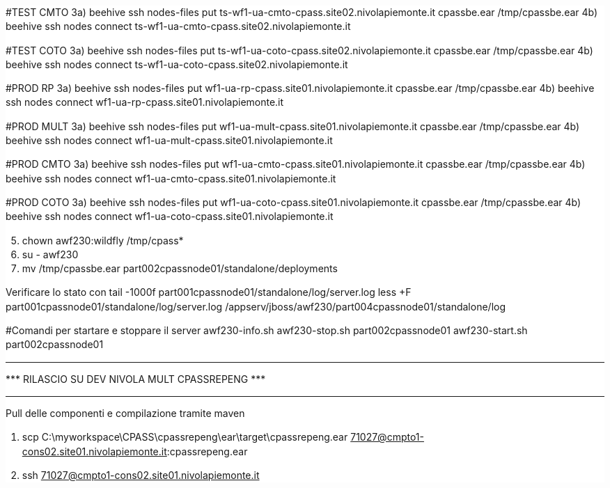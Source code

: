 #TEST CMTO
3a) beehive ssh nodes-files put ts-wf1-ua-cmto-cpass.site02.nivolapiemonte.it cpassbe.ear /tmp/cpassbe.ear
4b) beehive ssh nodes connect   ts-wf1-ua-cmto-cpass.site02.nivolapiemonte.it

#TEST COTO
3a) beehive ssh nodes-files put ts-wf1-ua-coto-cpass.site02.nivolapiemonte.it cpassbe.ear /tmp/cpassbe.ear
4b) beehive ssh nodes connect   ts-wf1-ua-coto-cpass.site02.nivolapiemonte.it


#PROD RP
3a) beehive ssh nodes-files put wf1-ua-rp-cpass.site01.nivolapiemonte.it cpassbe.ear /tmp/cpassbe.ear
4b) beehive ssh nodes connect   wf1-ua-rp-cpass.site01.nivolapiemonte.it

#PROD MULT
3a) beehive ssh nodes-files put wf1-ua-mult-cpass.site01.nivolapiemonte.it cpassbe.ear /tmp/cpassbe.ear
4b) beehive ssh nodes connect   wf1-ua-mult-cpass.site01.nivolapiemonte.it

#PROD CMTO
3a) beehive ssh nodes-files put wf1-ua-cmto-cpass.site01.nivolapiemonte.it cpassbe.ear /tmp/cpassbe.ear
4b) beehive ssh nodes connect   wf1-ua-cmto-cpass.site01.nivolapiemonte.it

#PROD COTO
3a) beehive ssh nodes-files put wf1-ua-coto-cpass.site01.nivolapiemonte.it cpassbe.ear /tmp/cpassbe.ear
4b) beehive ssh nodes connect   wf1-ua-coto-cpass.site01.nivolapiemonte.it


5) chown awf230:wildfly /tmp/cpass*
6) su - awf230
7) mv /tmp/cpassbe.ear	 part002cpassnode01/standalone/deployments

Verificare lo stato con
tail -1000f part001cpassnode01/standalone/log/server.log
less +F   part001cpassnode01/standalone/log/server.log
/appserv/jboss/awf230/part004cpassnode01/standalone/log

#Comandi per startare e stoppare il server
awf230-info.sh 
awf230-stop.sh   part002cpassnode01
awf230-start.sh  part002cpassnode01

************************************************
*** RILASCIO SU DEV NIVOLA  MULT CPASSREPENG ***
************************************************
Pull delle componenti e compilazione tramite maven

1) scp C:\myworkspace\CPASS\cpassrepeng\ear\target\cpassrepeng.ear 71027@cmpto1-cons02.site01.nivolapiemonte.it:cpassrepeng.ear

2) ssh 71027@cmpto1-cons02.site01.nivolapiemonte.it

